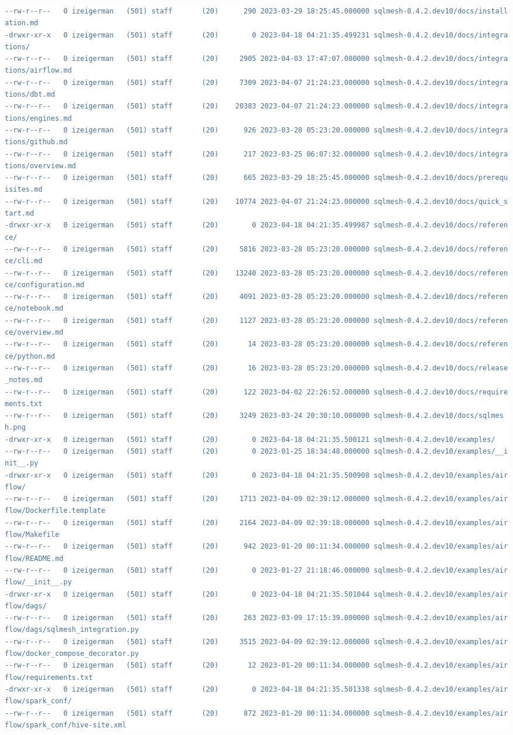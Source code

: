 ```diff
--rw-r--r--   0 izeigerman   (501) staff       (20)      290 2023-03-29 18:25:45.000000 sqlmesh-0.4.2.dev10/docs/installation.md
-drwxr-xr-x   0 izeigerman   (501) staff       (20)        0 2023-04-18 04:21:35.499231 sqlmesh-0.4.2.dev10/docs/integrations/
--rw-r--r--   0 izeigerman   (501) staff       (20)     2905 2023-04-03 17:47:07.000000 sqlmesh-0.4.2.dev10/docs/integrations/airflow.md
--rw-r--r--   0 izeigerman   (501) staff       (20)     7309 2023-04-07 21:24:23.000000 sqlmesh-0.4.2.dev10/docs/integrations/dbt.md
--rw-r--r--   0 izeigerman   (501) staff       (20)    20383 2023-04-07 21:24:23.000000 sqlmesh-0.4.2.dev10/docs/integrations/engines.md
--rw-r--r--   0 izeigerman   (501) staff       (20)      926 2023-03-28 05:23:20.000000 sqlmesh-0.4.2.dev10/docs/integrations/github.md
--rw-r--r--   0 izeigerman   (501) staff       (20)      217 2023-03-25 06:07:32.000000 sqlmesh-0.4.2.dev10/docs/integrations/overview.md
--rw-r--r--   0 izeigerman   (501) staff       (20)      665 2023-03-29 18:25:45.000000 sqlmesh-0.4.2.dev10/docs/prerequisites.md
--rw-r--r--   0 izeigerman   (501) staff       (20)    10774 2023-04-07 21:24:23.000000 sqlmesh-0.4.2.dev10/docs/quick_start.md
-drwxr-xr-x   0 izeigerman   (501) staff       (20)        0 2023-04-18 04:21:35.499987 sqlmesh-0.4.2.dev10/docs/reference/
--rw-r--r--   0 izeigerman   (501) staff       (20)     5816 2023-03-28 05:23:20.000000 sqlmesh-0.4.2.dev10/docs/reference/cli.md
--rw-r--r--   0 izeigerman   (501) staff       (20)    13240 2023-03-28 05:23:20.000000 sqlmesh-0.4.2.dev10/docs/reference/configuration.md
--rw-r--r--   0 izeigerman   (501) staff       (20)     4091 2023-03-28 05:23:20.000000 sqlmesh-0.4.2.dev10/docs/reference/notebook.md
--rw-r--r--   0 izeigerman   (501) staff       (20)     1127 2023-03-28 05:23:20.000000 sqlmesh-0.4.2.dev10/docs/reference/overview.md
--rw-r--r--   0 izeigerman   (501) staff       (20)       14 2023-03-28 05:23:20.000000 sqlmesh-0.4.2.dev10/docs/reference/python.md
--rw-r--r--   0 izeigerman   (501) staff       (20)       16 2023-03-28 05:23:20.000000 sqlmesh-0.4.2.dev10/docs/release_notes.md
--rw-r--r--   0 izeigerman   (501) staff       (20)      122 2023-04-02 22:26:52.000000 sqlmesh-0.4.2.dev10/docs/requirements.txt
--rw-r--r--   0 izeigerman   (501) staff       (20)     3249 2023-03-24 20:30:10.000000 sqlmesh-0.4.2.dev10/docs/sqlmesh.png
-drwxr-xr-x   0 izeigerman   (501) staff       (20)        0 2023-04-18 04:21:35.500121 sqlmesh-0.4.2.dev10/examples/
--rw-r--r--   0 izeigerman   (501) staff       (20)        0 2023-01-25 18:34:48.000000 sqlmesh-0.4.2.dev10/examples/__init__.py
-drwxr-xr-x   0 izeigerman   (501) staff       (20)        0 2023-04-18 04:21:35.500908 sqlmesh-0.4.2.dev10/examples/airflow/
--rw-r--r--   0 izeigerman   (501) staff       (20)     1713 2023-04-09 02:39:12.000000 sqlmesh-0.4.2.dev10/examples/airflow/Dockerfile.template
--rw-r--r--   0 izeigerman   (501) staff       (20)     2164 2023-04-09 02:39:18.000000 sqlmesh-0.4.2.dev10/examples/airflow/Makefile
--rw-r--r--   0 izeigerman   (501) staff       (20)      942 2023-01-20 00:11:34.000000 sqlmesh-0.4.2.dev10/examples/airflow/README.md
--rw-r--r--   0 izeigerman   (501) staff       (20)        0 2023-01-27 21:18:46.000000 sqlmesh-0.4.2.dev10/examples/airflow/__init__.py
-drwxr-xr-x   0 izeigerman   (501) staff       (20)        0 2023-04-18 04:21:35.501044 sqlmesh-0.4.2.dev10/examples/airflow/dags/
--rw-r--r--   0 izeigerman   (501) staff       (20)      263 2023-03-09 17:15:39.000000 sqlmesh-0.4.2.dev10/examples/airflow/dags/sqlmesh_integration.py
--rw-r--r--   0 izeigerman   (501) staff       (20)     3515 2023-04-09 02:39:12.000000 sqlmesh-0.4.2.dev10/examples/airflow/docker_compose_decorator.py
--rw-r--r--   0 izeigerman   (501) staff       (20)       12 2023-01-20 00:11:34.000000 sqlmesh-0.4.2.dev10/examples/airflow/requirements.txt
-drwxr-xr-x   0 izeigerman   (501) staff       (20)        0 2023-04-18 04:21:35.501338 sqlmesh-0.4.2.dev10/examples/airflow/spark_conf/
--rw-r--r--   0 izeigerman   (501) staff       (20)      872 2023-01-20 00:11:34.000000 sqlmesh-0.4.2.dev10/examples/airflow/spark_conf/hive-site.xml
```
